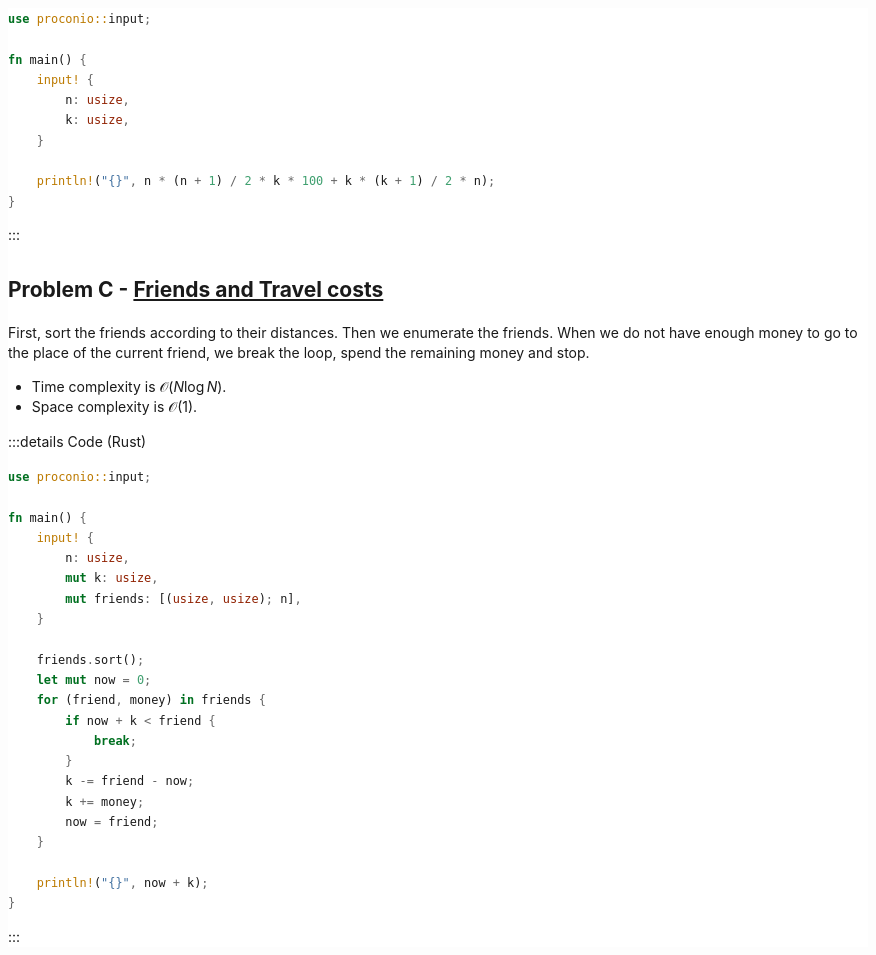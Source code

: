 ```rust
use proconio::input;

fn main() {
    input! {
        n: usize,
        k: usize,
    }

    println!("{}", n * (n + 1) / 2 * k * 100 + k * (k + 1) / 2 * n);
}
```

:::

## Problem C - [Friends and Travel costs](https://atcoder.jp/contests/abc203/tasks/abc203_c)

First, sort the friends according to their distances. Then we enumerate the friends. When we do not have enough money to go to the place of the current friend, we break the loop, spend the remaining money and stop.

- Time complexity is $\mathcal{O}(N\log N)$.
- Space complexity is $\mathcal{O}(1)$.

:::details Code (Rust)

```rust
use proconio::input;

fn main() {
    input! {
        n: usize,
        mut k: usize,
        mut friends: [(usize, usize); n],
    }

    friends.sort();
    let mut now = 0;
    for (friend, money) in friends {
        if now + k < friend {
            break;
        }
        k -= friend - now;
        k += money;
        now = friend;
    }

    println!("{}", now + k);
}
```

:::
